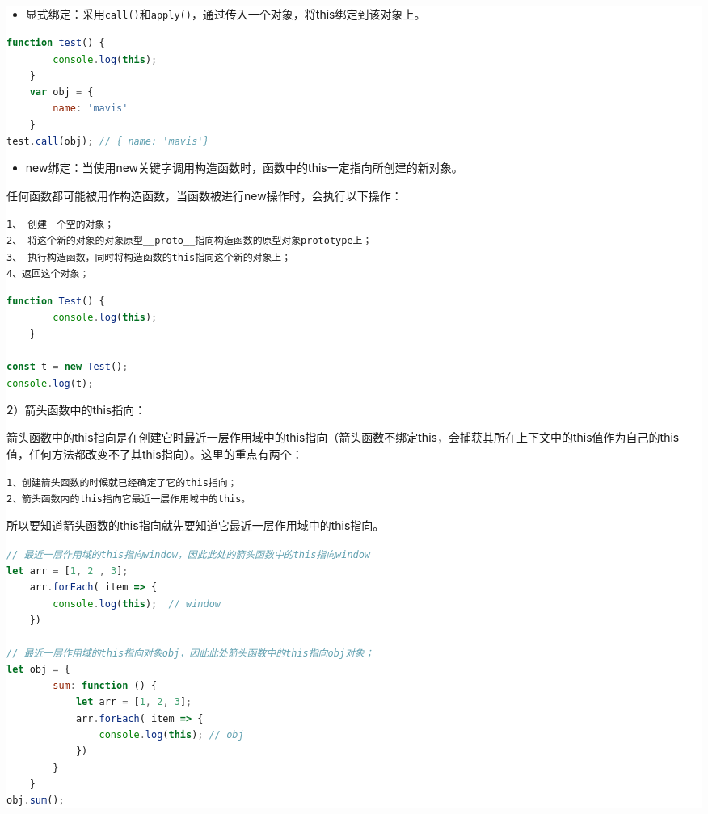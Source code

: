 * 显式绑定：采用`call()`和`apply()`，通过传入一个对象，将this绑定到该对象上。

```js
function test() {
        console.log(this);
    }
    var obj = {
        name: 'mavis'
    }
test.call(obj); // { name: 'mavis'}
```

* new绑定：当使用new关键字调用构造函数时，函数中的this一定指向所创建的新对象。

任何函数都可能被用作构造函数，当函数被进行new操作时，会执行以下操作：

```text
1、 创建一个空的对象；
2、 将这个新的对象的对象原型__proto__指向构造函数的原型对象prototype上；
3、 执行构造函数，同时将构造函数的this指向这个新的对象上；
4、返回这个对象；
```

```js
function Test() {
        console.log(this);
    }
   
const t = new Test();
console.log(t); 
```

2）箭头函数中的this指向：

箭头函数中的this指向是在创建它时最近一层作用域中的this指向（箭头函数不绑定this，会捕获其所在上下文中的this值作为自己的this值，任何方法都改变不了其this指向）。这里的重点有两个：

```text
1、创建箭头函数的时候就已经确定了它的this指向；
2、箭头函数内的this指向它最近一层作用域中的this。
```

所以要知道箭头函数的this指向就先要知道它最近一层作用域中的this指向。

```js
// 最近一层作用域的this指向window，因此此处的箭头函数中的this指向window
let arr = [1, 2 , 3];
    arr.forEach( item => {
        console.log(this);  // window
    })

// 最近一层作用域的this指向对象obj，因此此处箭头函数中的this指向obj对象；
let obj = {
        sum: function () {
            let arr = [1, 2, 3];
            arr.forEach( item => {
                console.log(this); // obj
            })
        }
    }
obj.sum();
```
